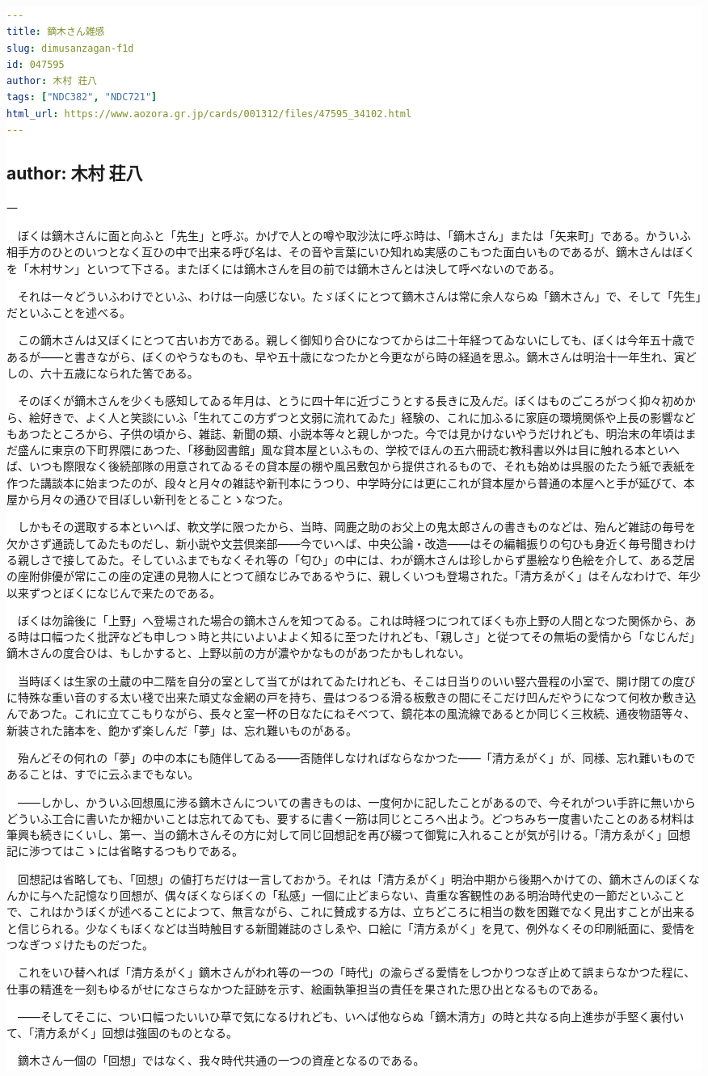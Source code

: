 ```yaml
---
title: 鏑木さん雑感
slug: dimusanzagan-f1d
id: 047595
author: 木村 荘八
tags: ["NDC382", "NDC721"]
html_url: https://www.aozora.gr.jp/cards/001312/files/47595_34102.html
---
```


## author: 木村 荘八

一



　ぼくは鏑木さんに面と向ふと「先生」と呼ぶ。かげで人との噂や取沙汰に呼ぶ時は、「鏑木さん」または「矢来町」である。かういふ相手方のひとのいつとなく互ひの中で出来る呼び名は、その音や言葉にいひ知れぬ実感のこもつた面白いものであるが、鏑木さんはぼくを「木村サン」といつて下さる。またぼくには鏑木さんを目の前では鏑木さんとは決して呼べないのである。

　それは一々どういふわけでといふ、わけは一向感じない。たゞぼくにとつて鏑木さんは常に余人ならぬ「鏑木さん」で、そして「先生」だといふことを述べる。

　この鏑木さんは又ぼくにとつて古いお方である。親しく御知り合ひになつてからは二十年経つてゐないにしても、ぼくは今年五十歳であるが――と書きながら、ぼくのやうなものも、早や五十歳になつたかと今更ながら時の経過を思ふ。鏑木さんは明治十一年生れ、寅どしの、六十五歳になられた筈である。

　そのぼくが鏑木さんを少くも感知してゐる年月は、とうに四十年に近づこうとする長きに及んだ。ぼくはものごころがつく抑々初めから、絵好きで、よく人と笑談にいふ「生れてこの方ずつと文弱に流れてゐた」経験の、これに加ふるに家庭の環境関係や上長の影響などもあつたところから、子供の頃から、雑誌、新聞の類、小説本等々と親しかつた。今では見かけないやうだけれども、明治末の年頃はまだ盛んに東京の下町界隈にあつた、「移動図書館」風な貸本屋といふもの、学校でほんの五六冊読む教科書以外は目に触れる本といへば、いつも際限なく後続部隊の用意されてゐるその貸本屋の棚や風呂敷包から提供されるもので、それも始めは呉服のたたう紙で表紙を作つた講談本に始まつたのが、段々と月々の雑誌や新刊本にうつり、中学時分には更にこれが貸本屋から普通の本屋へと手が延びて、本屋から月々の通ひで目ぼしい新刊をとることゝなつた。

　しかもその選取する本といへば、軟文学に限つたから、当時、岡鹿之助のお父上の鬼太郎さんの書きものなどは、殆んど雑誌の毎号を欠かさず通読してゐたものだし、新小説や文芸倶楽部――今でいへば、中央公論・改造――はその編輯振りの匂ひも身近く毎号聞きわける親しさで接してゐた。そしていふまでもなくそれ等の「匂ひ」の中には、わが鏑木さんは珍しからず墨絵なり色絵を介して、ある芝居の座附俳優が常にこの座の定連の見物人にとつて顔なじみであるやうに、親しくいつも登場された。「清方ゑがく」はそんなわけで、年少以来ずつとぼくになじんで来たのである。

　ぼくは勿論後に「上野」へ登場された場合の鏑木さんを知つてゐる。これは時経つにつれてぼくも亦上野の人間となつた関係から、ある時は口幅つたく批評なども申しつゝ時と共にいよいよよく知るに至つたけれども、「親しさ」と従つてその無垢の愛情から「なじんだ」鏑木さんの度合ひは、もしかすると、上野以前の方が濃やかなものがあつたかもしれない。

　当時ぼくは生家の土蔵の中二階を自分の室として当てがはれてゐたけれども、そこは日当りのいい竪六畳程の小室で、開け閉ての度びに特殊な重い音のする太い棧で出来た頑丈な金網の戸を持ち、畳はつるつる滑る板敷きの間にそこだけ凹んだやうになつて何枚か敷き込んであつた。これに立てこもりながら、長々と室一杯の日なたにねそべつて、鏡花本の風流線であるとか同じく三枚続、通夜物語等々、新装された諸本を、飽かず楽しんだ「夢」は、忘れ難いものがある。

　殆んどその何れの「夢」の中の本にも随伴してゐる――否随伴しなければならなかつた――「清方ゑがく」が、同様、忘れ難いものであることは、すでに云ふまでもない。

　――しかし、かういふ回想風に渉る鏑木さんについての書きものは、一度何かに記したことがあるので、今それがつい手許に無いからどういふ工合に書いたか細かいことは忘れてゐても、要するに書く一筋は同じところへ出よう。どつちみち一度書いたことのある材料は筆興も続きにくいし、第一、当の鏑木さんその方に対して同じ回想記を再び綴つて御覧に入れることが気が引ける。「清方ゑがく」回想記に渉つてはこゝには省略するつもりである。

　回想記は省略しても、「回想」の値打ちだけは一言しておかう。それは「清方ゑがく」明治中期から後期へかけての、鏑木さんのぼくなんかに与へた記憶なり回想が、偶々ぼくならぼくの「私感」一個に止どまらない、貴重な客観性のある明治時代史の一節だといふことで、これはかうぼくが述べることによつて、無言ながら、これに賛成する方は、立ちどころに相当の数を困難でなく見出すことが出来ると信じられる。少なくもぼくなどは当時触目する新聞雑誌のさしゑや、口絵に「清方ゑがく」を見て、例外なくその印刷紙面に、愛情をつなぎつゞけたものだつた。

　これをいひ替へれば「清方ゑがく」鏑木さんがわれ等の一つの「時代」の渝らざる愛情をしつかりつなぎ止めて誤まらなかつた程に、仕事の精進を一刻もゆるがせになさらなかつた証跡を示す、絵画執筆担当の責任を果された思ひ出となるものである。

　――そしてそこに、つい口幅つたいいひ草で気になるけれども、いへば他ならぬ「鏑木清方」の時と共なる向上進歩が手堅く裏付いて、「清方ゑがく」回想は強固のものとなる。

　鏑木さん一個の「回想」ではなく、我々時代共通の一つの資産となるのである。
